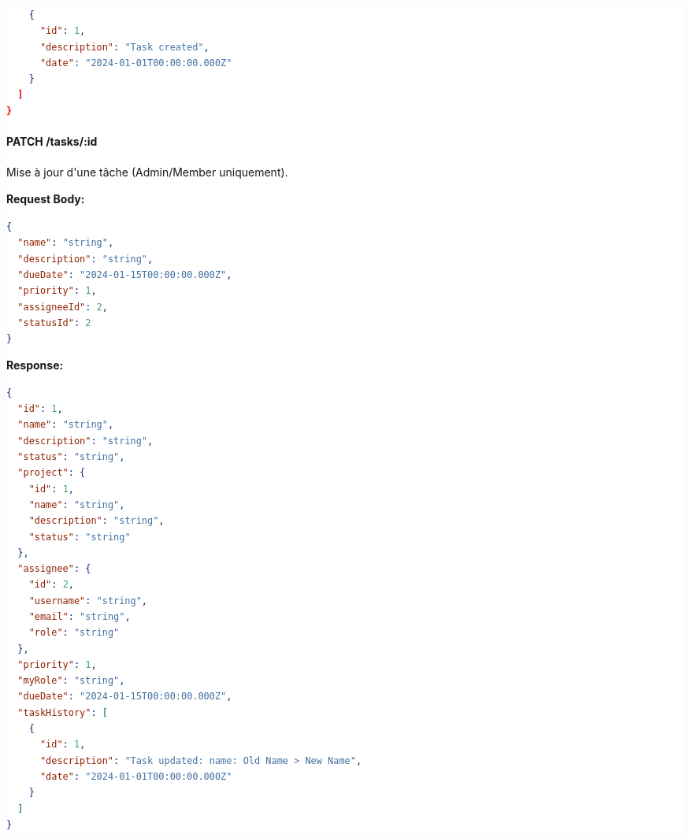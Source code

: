 ```json
    {
      "id": 1,
      "description": "Task created",
      "date": "2024-01-01T00:00:00.000Z"
    }
  ]
}
```

#### PATCH /tasks/:id

Mise à jour d'une tâche (Admin/Member uniquement).

**Request Body:**
```json
{
  "name": "string",
  "description": "string",
  "dueDate": "2024-01-15T00:00:00.000Z",
  "priority": 1,
  "assigneeId": 2,
  "statusId": 2
}
```

**Response:**
```json
{
  "id": 1,
  "name": "string",
  "description": "string",
  "status": "string",
  "project": {
    "id": 1,
    "name": "string",
    "description": "string",
    "status": "string"
  },
  "assignee": {
    "id": 2,
    "username": "string",
    "email": "string",
    "role": "string"
  },
  "priority": 1,
  "myRole": "string",
  "dueDate": "2024-01-15T00:00:00.000Z",
  "taskHistory": [
    {
      "id": 1,
      "description": "Task updated: name: Old Name > New Name",
      "date": "2024-01-01T00:00:00.000Z"
    }
  ]
}
```
